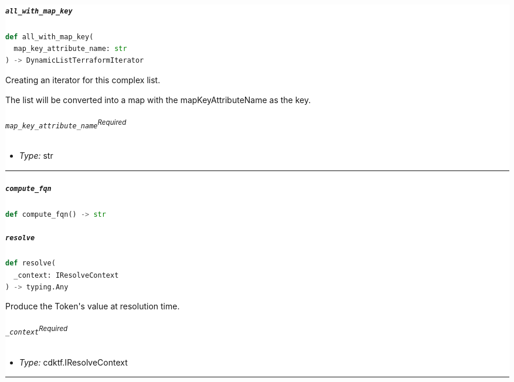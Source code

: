 
##### `all_with_map_key` <a name="all_with_map_key" id="rhizo-co-terraform-provider-oci.dataOciComputeCloudAtCustomerCccInfrastructure.DataOciComputeCloudAtCustomerCccInfrastructureInfrastructureInventoryList.allWithMapKey"></a>

```python
def all_with_map_key(
  map_key_attribute_name: str
) -> DynamicListTerraformIterator
```

Creating an iterator for this complex list.

The list will be converted into a map with the mapKeyAttributeName as the key.

###### `map_key_attribute_name`<sup>Required</sup> <a name="map_key_attribute_name" id="rhizo-co-terraform-provider-oci.dataOciComputeCloudAtCustomerCccInfrastructure.DataOciComputeCloudAtCustomerCccInfrastructureInfrastructureInventoryList.allWithMapKey.parameter.mapKeyAttributeName"></a>

- *Type:* str

---

##### `compute_fqn` <a name="compute_fqn" id="rhizo-co-terraform-provider-oci.dataOciComputeCloudAtCustomerCccInfrastructure.DataOciComputeCloudAtCustomerCccInfrastructureInfrastructureInventoryList.computeFqn"></a>

```python
def compute_fqn() -> str
```

##### `resolve` <a name="resolve" id="rhizo-co-terraform-provider-oci.dataOciComputeCloudAtCustomerCccInfrastructure.DataOciComputeCloudAtCustomerCccInfrastructureInfrastructureInventoryList.resolve"></a>

```python
def resolve(
  _context: IResolveContext
) -> typing.Any
```

Produce the Token's value at resolution time.

###### `_context`<sup>Required</sup> <a name="_context" id="rhizo-co-terraform-provider-oci.dataOciComputeCloudAtCustomerCccInfrastructure.DataOciComputeCloudAtCustomerCccInfrastructureInfrastructureInventoryList.resolve.parameter._context"></a>

- *Type:* cdktf.IResolveContext

---
